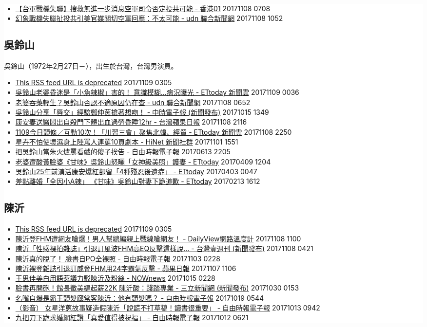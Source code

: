 - [【台軍戰機失聯】搜救無進一步消息空軍司令否定投共可能 - 香港01](https://www.hk01.com/%E5%85%A9%E5%B2%B8/131803/-%E5%8F%B0%E8%BB%8D%E6%88%B0%E6%A9%9F%E5%A4%B1%E8%81%AF-%E6%90%9C%E6%95%91%E7%84%A1%E9%80%B2%E4%B8%80%E6%AD%A5%E6%B6%88%E6%81%AF-%E7%A9%BA%E8%BB%8D%E5%8F%B8%E4%BB%A4%E5%90%A6%E5%AE%9A%E6%8A%95%E5%85%B1%E5%8F%AF%E8%83%BD "【台軍戰機失聯】搜救無進一步消息空軍司令否定投共可能 - 香港01") 20171108 0708
- [幻象戰機失聯扯投共引美官媒關切空軍回應：不太可能 - udn 聯合新聞網](https://udn.com/news/story/10930/2805245 "幻象戰機失聯扯投共引美官媒關切空軍回應：不太可能 - udn 聯合新聞網") 20171108 1052

## 吳鈴山

吳鈴山（1972年2月27日－），出生於台灣，台灣男演員。
- [This RSS feed URL is deprecated](0 "This RSS feed URL is deprecated") 20171109 0305
- [吳鈴山老婆昏迷是「小魚辣椒」害的！ 意識模糊...病況曝光 - ETtoday 新聞雲](https://star.ettoday.net/news/1048577?t=%E5%90%B3%E9%88%B4%E5%B1%B1%E8%80%81%E5%A9%86%E6%98%8F%E8%BF%B7%E6%98%AF%E3%80%8C%E5%B0%8F%E9%AD%9A%E8%BE%A3%E6%A4%92%E3%80%8D%E5%AE%B3%E7%9A%84%EF%BC%81%E3%80%80%E6%84%8F%E8%AD%98%E6%A8%A1%E7%B3%8A...%E7%97%85%E6%B3%81%E6%9B%9D%E5%85%89 "吳鈴山老婆昏迷是「小魚辣椒」害的！ 意識模糊...病況曝光 - ETtoday 新聞雲") 20171109 0036
- [老婆吞藥輕生？吳鈴山否認不適原因仍在查 - udn 聯合新聞網](https://stars.udn.com/star/story/10088/2805365 "老婆吞藥輕生？吳鈴山否認不適原因仍在查 - udn 聯合新聞網") 20171108 0652
- [吳鈴山分享「唇交」經驗鄭仲茵搶著想吻！ - 中時電子報 (新聞發布)](http://www.chinatimes.com/realtimenews/20171015003056-260404 "吳鈴山分享「唇交」經驗鄭仲茵搶著想吻！ - 中時電子報 (新聞發布)") 20171015 1349
- [康安妻送醫鬧出自殺門下體出血過勞昏睡12hr - 台灣蘋果日報](https://tw.appledaily.com/entertainment/daily/20171109/37840100 "康安妻送醫鬧出自殺門下體出血過勞昏睡12hr - 台灣蘋果日報") 20171108 2116
- [1109今日頭條／互動10次！「川習三會」聚焦北韓、經貿 - ETtoday 新聞雲](https://www.ettoday.net/news/20171109/1048537.htm?t=1109%E4%BB%8A%E6%97%A5%E9%A0%AD%E6%A2%9D%EF%BC%8F%E4%BA%92%E5%8B%9510%E6%AC%A1%EF%BC%81%E3%80%8C%E5%B7%9D%E7%BF%92%E4%B8%89%E6%9C%83%E3%80%8D%E8%81%9A%E7%84%A6%E5%8C%97%E9%9F%93%E3%80%81%E7%B6%93%E8%B2%BF "1109今日頭條／互動10次！「川習三會」聚焦北韓、經貿 - ETtoday 新聞雲") 20171108 2250
- [星卉不怕使壞濕身上陣罵人連罵10頁劇本 - HiNet 新聞社群](https://times.hinet.net/news/20919611 "星卉不怕使壞濕身上陣罵人連罵10頁劇本 - HiNet 新聞社群") 20171101 1551
- [把吳鈴山當朱火爐罵看戲的傻子挨告 - 自由時報電子報](http://news.ltn.com.tw/news/society/paper/1110445 "把吳鈴山當朱火爐罵看戲的傻子挨告 - 自由時報電子報") 20170613 2205
- [老婆遭酸黃臉婆《甘味》吳鈴山怒曬「女神級美照」護妻 - ETtoday](https://star.ettoday.net/news/900964?t=%E8%80%81%E5%A9%86%E9%81%AD%E9%85%B8%E9%BB%83%E8%87%89%E5%A9%86%E3%80%80%E3%80%8A%E7%94%98%E5%91%B3%E3%80%8B%E5%90%B3%E9%88%B4%E5%B1%B1%E6%80%92%E6%9B%AC%E3%80%8C%E5%A5%B3%E7%A5%9E%E7%B4%9A%E7%BE%8E%E7%85%A7%E3%80%8D%E8%AD%B7%E5%A6%BB "老婆遭酸黃臉婆《甘味》吳鈴山怒曬「女神級美照」護妻 - ETtoday") 20170409 1204
- [吳鈴山25年前演活康安爆紅卻留「4種殘忍後遺症」 - ETtoday](https://star.ettoday.net/news/897143?t=%E5%90%B3%E9%88%B4%E5%B1%B125%E5%B9%B4%E5%89%8D%E6%BC%94%E6%B4%BB%E5%BA%B7%E5%AE%89%E3%80%80%E7%88%86%E7%B4%85%E5%8D%BB%E7%95%99%E3%80%8C4%E7%A8%AE%E6%AE%98%E5%BF%8D%E5%BE%8C%E9%81%BA%E7%97%87%E3%80%8D "吳鈴山25年前演活康安爆紅卻留「4種殘忍後遺症」 - ETtoday") 20170403 0047
- [差點離婚「全因小A辣」 《甘味》吳鈴山對妻下跪道歉 - ETtoday](https://star.ettoday.net/news/866091?t=%E5%B7%AE%E9%BB%9E%E9%9B%A2%E5%A9%9A%E3%80%8C%E5%85%A8%E5%9B%A0%E5%B0%8FA%E8%BE%A3%E3%80%8D%E3%80%80%E3%80%8A%E7%94%98%E5%91%B3%E3%80%8B%E5%90%B3%E9%88%B4%E5%B1%B1%E5%B0%8D%E5%A6%BB%E4%B8%8B%E8%B7%AA%E9%81%93%E6%AD%89 "差點離婚「全因小A辣」 《甘味》吳鈴山對妻下跪道歉 - ETtoday") 20170213 1612

## 陳沂


- [This RSS feed URL is deprecated](0 "This RSS feed URL is deprecated") 20171109 0305
- [陳沂登FHM遭網友嗆爆！男人幫總編親上戰線嗆網友！ - DailyView網路溫度計](https://dailyview.tw/Popular/Detail/1385 "陳沂登FHM遭網友嗆爆！男人幫總編親上戰線嗆網友！ - DailyView網路溫度計") 20171108 1100
- [陳沂「性感裸拍雜誌」引退訂風波FHM高EQ反擊這樣說… - 台灣壹週刊 (新聞發布)](http://www.nextmag.com.tw/breakingnews/entertainment/364582 "陳沂「性感裸拍雜誌」引退訂風波FHM高EQ反擊這樣說… - 台灣壹週刊 (新聞發布)") 20171108 0421
- [陳沂真的脫了！ 臉書自PO全裸照 - 自由時報電子報](http://ent.ltn.com.tw/news/breakingnews/2241941 "陳沂真的脫了！ 臉書自PO全裸照 - 自由時報電子報") 20171103 0228
- [陳沂裸登雜誌引退訂威脅FHM用24字霸氣反擊 - 蘋果日報](https://tw.appledaily.com/new/realtime/20171107/1236753 "陳沂裸登雜誌引退訂威脅FHM用24字霸氣反擊 - 蘋果日報") 20171107 1106
- [王思佳美白用語惹議力駁陳沂及粉絲 - NOWnews](https://www.nownews.com/news/20171015/2625105 "王思佳美白用語惹議力駁陳沂及粉絲 - NOWnews") 20171015 0228
- [臉書再開砲！館長徵美編起薪22K 陳沂酸：踐踏專業 - 三立新聞網 (新聞發布)](http://www.setn.com/News.aspx?NewsID=309552 "臉書再開砲！館長徵美編起薪22K 陳沂酸：踐踏專業 - 三立新聞網 (新聞發布)") 20171030 0153
- [名嘴自爆是霸王頭髮廊常客陳沂：他有頭髮嗎？ - 自由時報電子報](http://ent.ltn.com.tw/news/breakingnews/2227147 "名嘴自爆是霸王頭髮廊常客陳沂：他有頭髮嗎？ - 自由時報電子報") 20171019 0544
- [（影音） 女星洋蔥故事疑造假陳沂「說謊不打草稿！讀書很重要」 - 自由時報電子報](http://ent.ltn.com.tw/news/breakingnews/2221632 "（影音） 女星洋蔥故事疑造假陳沂「說謊不打草稿！讀書很重要」 - 自由時報電子報") 20171013 0942
- [九把刀下跪求婚網紅讚「真愛值得被祝福」 - 自由時報電子報](http://ent.ltn.com.tw/news/breakingnews/2220414 "九把刀下跪求婚網紅讚「真愛值得被祝福」 - 自由時報電子報") 20171012 0621
